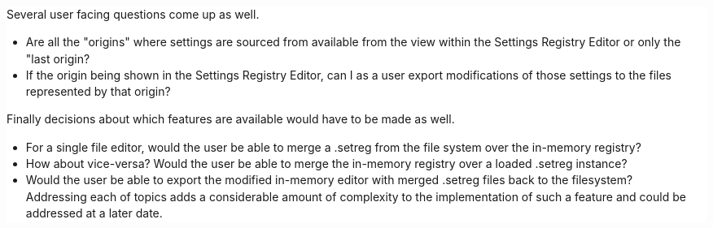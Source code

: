 Several user facing questions come up as well.  
* Are all the "origins" where settings are sourced from available from the view within the Settings Registry Editor or only the "last origin?  
* If the origin being shown in the Settings Registry Editor, can I as a user export modifications of those settings to the files represented by that origin?

Finally decisions about which features are available would have to be made as well.  
* For a single file editor, would the user be able to merge a .setreg from the file system over the in-memory registry?  
* How about vice-versa? Would the user be able to merge the in-memory registry over a loaded .setreg instance?  
* Would the user be able to export the modified in-memory editor with merged .setreg files back to the filesystem?  
Addressing each of topics adds a considerable amount of complexity to the implementation of such a feature and could be addressed at a later date.  


